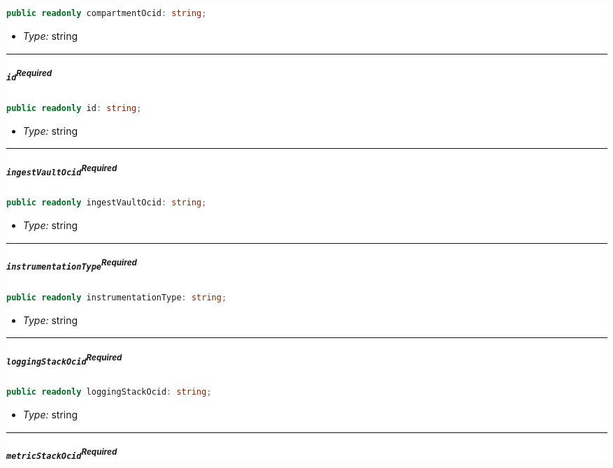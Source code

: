 ```typescript
public readonly compartmentOcid: string;
```

- *Type:* string

---

##### `id`<sup>Required</sup> <a name="id" id="@cdktf/provider-newrelic.cloudOciLinkAccount.CloudOciLinkAccount.property.id"></a>

```typescript
public readonly id: string;
```

- *Type:* string

---

##### `ingestVaultOcid`<sup>Required</sup> <a name="ingestVaultOcid" id="@cdktf/provider-newrelic.cloudOciLinkAccount.CloudOciLinkAccount.property.ingestVaultOcid"></a>

```typescript
public readonly ingestVaultOcid: string;
```

- *Type:* string

---

##### `instrumentationType`<sup>Required</sup> <a name="instrumentationType" id="@cdktf/provider-newrelic.cloudOciLinkAccount.CloudOciLinkAccount.property.instrumentationType"></a>

```typescript
public readonly instrumentationType: string;
```

- *Type:* string

---

##### `loggingStackOcid`<sup>Required</sup> <a name="loggingStackOcid" id="@cdktf/provider-newrelic.cloudOciLinkAccount.CloudOciLinkAccount.property.loggingStackOcid"></a>

```typescript
public readonly loggingStackOcid: string;
```

- *Type:* string

---

##### `metricStackOcid`<sup>Required</sup> <a name="metricStackOcid" id="@cdktf/provider-newrelic.cloudOciLinkAccount.CloudOciLinkAccount.property.metricStackOcid"></a>
